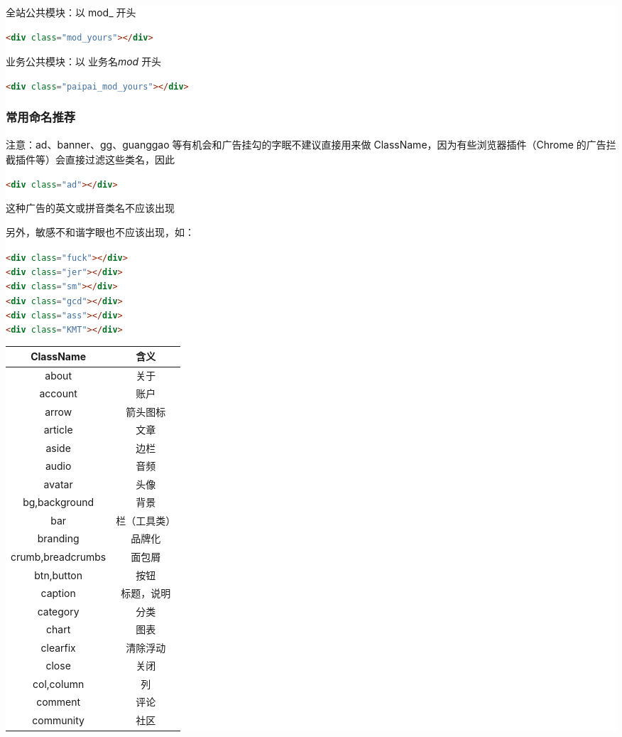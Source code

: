 全站公共模块：以 mod\_ 开头

```html
<div class="mod_yours"></div>
```

业务公共模块：以 业务名*mod* 开头

```html
<div class="paipai_mod_yours"></div>
```

### 常用命名推荐

注意：ad、banner、gg、guanggao 等有机会和广告挂勾的字眠不建议直接用来做 ClassName，因为有些浏览器插件（Chrome 的广告拦截插件等）会直接过滤这些类名，因此

```html
<div class="ad"></div>
```

这种广告的英文或拼音类名不应该出现

另外，敏感不和谐字眼也不应该出现，如：

```html
<div class="fuck"></div>
<div class="jer"></div>
<div class="sm"></div>
<div class="gcd"></div>
<div class="ass"></div>
<div class="KMT"></div>
```

|       ClassName        |                   含义                   |
| :--------------------: | :--------------------------------------: |
|         about          |                   关于                   |
|        account         |                   账户                   |
|         arrow          |                 箭头图标                 |
|        article         |                   文章                   |
|         aside          |                   边栏                   |
|         audio          |                   音频                   |
|         avatar         |                   头像                   |
|     bg,background      |                   背景                   |
|          bar           |               栏（工具类）               |
|        branding        |                  品牌化                  |
|   crumb,breadcrumbs    |                  面包屑                  |
|       btn,button       |                   按钮                   |
|        caption         |                标题，说明                |
|        category        |                   分类                   |
|         chart          |                   图表                   |
|        clearfix        |                 清除浮动                 |
|         close          |                   关闭                   |
|       col,column       |                    列                    |
|        comment         |                   评论                   |
|       community        |                   社区                   |